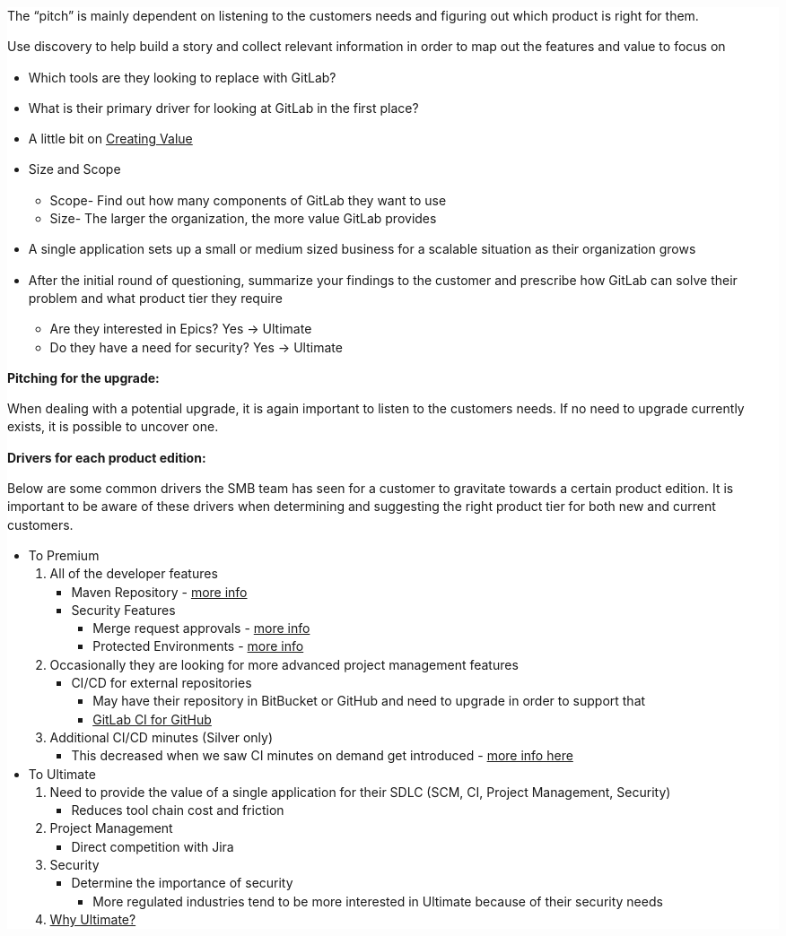 The “pitch” is mainly dependent on listening to the customers needs and figuring out which product is right for them.

Use discovery to help build a story and collect relevant information in order to map out the features and value to focus on

- Which tools are they looking to replace with GitLab?
- What is their primary driver for looking at GitLab in the first place?
- A little bit on [Creating Value](https://about.gitlab.com/company/pricing/#value-creation)
- Size and Scope
  - Scope- Find out how many components of GitLab they want to use
  - Size- The larger the organization, the more value GitLab provides

- A single application sets up a small or medium sized business for a scalable situation as their organization grows

- After the initial round of questioning, summarize your findings to the customer and prescribe how GitLab can solve their problem and what product tier they require
  - Are they interested in Epics? Yes → Ultimate
  - Do they have a need for security? Yes → Ultimate

**Pitching for the upgrade:**

When dealing with a potential upgrade, it is again important to listen to the customers needs. If no need to upgrade currently exists, it is possible to uncover one.

**Drivers for each product edition:**

Below are some common drivers the SMB team has seen for a customer to gravitate towards a certain product edition. It is important to be aware of these drivers when determining and suggesting the right product tier for both new and current customers.

- To Premium
    1. All of the developer features
        - Maven Repository - [more info](https://docs.gitlab.com/ee/user/packages/maven_repository/index.html)
        - Security Features
            - Merge request approvals - [more info](https://about.gitlab.com/blog/2015/07/29/feature-highlight-merge-request-approvals/)
            - Protected Environments - [more info](https://about.gitlab.com/releases/2018/09/22/gitlab-11-3-released/#protected-environments)
    1. Occasionally they are looking for more advanced project management features
        - CI/CD for external repositories
            - May have their repository in BitBucket or GitHub and need to upgrade in order to support that
            - [GitLab CI for GitHub](https://about.gitlab.com/solutions/github/)
    1. Additional CI/CD minutes (Silver only)
        - This decreased when we saw CI minutes on demand get introduced - [more info here](https://docs.gitlab.com/ee/user/admin_area/settings/continuous_integration.html#extra-shared-runners-pipeline-minutes-quota)
- To Ultimate
    1. Need to provide the value of a single application for their SDLC (SCM, CI, Project Management, Security)
        - Reduces tool chain cost and friction
    1. Project Management
        - Direct competition with Jira
    1. Security
        - Determine the importance of security
            - More regulated industries tend to be more interested in Ultimate because of their security needs
    1. [Why Ultimate?](https://docs.google.com/presentation/d/1TP5cXH5Nr0VkH7mE6M_-DFXT_Jnq7o5LPxuMUz2paI4/edit#slide=id.g2ee90b3719_0_0)
